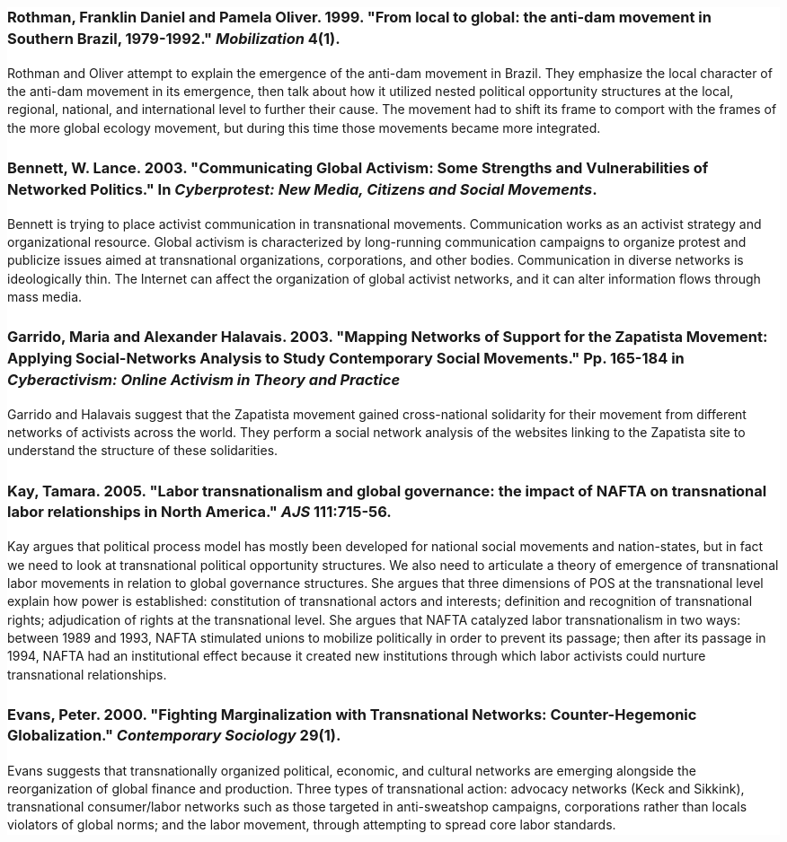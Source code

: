 ### Rothman, Franklin Daniel and Pamela Oliver. 1999. "From local to global: the anti-dam movement in Southern Brazil, 1979-1992." *Mobilization* 4(1).

Rothman and Oliver attempt to explain the emergence of the anti-dam movement in Brazil. They emphasize the local character of the anti-dam movement in its emergence, then talk about how it utilized nested political opportunity structures at the local, regional, national, and international level to further their cause. The movement had to shift its frame to comport with the frames of the more global ecology movement, but during this time those movements became more integrated.

### Bennett, W. Lance. 2003. "Communicating Global Activism: Some Strengths and Vulnerabilities of Networked Politics." In *Cyberprotest: New Media, Citizens and Social Movements*.

Bennett is trying to place activist communication in transnational movements. Communication works as an activist strategy and organizational resource. Global activism is characterized by long-running communication campaigns to organize protest and publicize issues aimed at transnational organizations, corporations, and other bodies. Communication in diverse networks is ideologically thin. The Internet can affect the organization of global activist networks, and it can alter information flows through mass media.

### Garrido, Maria and Alexander Halavais. 2003. "Mapping Networks of Support for the Zapatista Movement: Applying Social-Networks Analysis to Study Contemporary Social Movements." Pp. 165-184 in *Cyberactivism: Online Activism in Theory and Practice*

Garrido and Halavais suggest that the Zapatista movement gained cross-national solidarity for their movement from different networks of activists across the world. They perform a social network analysis of the websites linking to the Zapatista site to understand the structure of these solidarities. 

### Kay, Tamara. 2005. "Labor transnationalism and global governance: the impact of NAFTA on transnational labor relationships in North America." *AJS* 111:715-56.

Kay argues that political process model has mostly been developed for national social movements and nation-states, but in fact we need to look at transnational political opportunity structures. We also need to articulate a theory of emergence of transnational labor movements in relation to global governance structures. She argues that three dimensions of POS at the transnational level explain how power is established: constitution of transnational actors and interests; definition and recognition of transnational rights; adjudication of rights at the transnational level. She argues that NAFTA catalyzed labor transnationalism in two ways: between 1989 and 1993, NAFTA stimulated unions to mobilize politically in order to prevent its passage; then after its passage in 1994, NAFTA had an institutional effect because it created new institutions through which labor activists could nurture transnational relationships.

### Evans, Peter. 2000. "Fighting Marginalization with Transnational Networks: Counter-Hegemonic Globalization." *Contemporary Sociology* 29(1).

Evans suggests that transnationally organized political, economic, and cultural networks are emerging alongside the reorganization of global finance and production. Three types of transnational action: advocacy networks (Keck and Sikkink), transnational consumer/labor networks such as those targeted in anti-sweatshop campaigns, corporations rather than locals violators of global norms; and the labor movement, through attempting to spread core labor standards.
